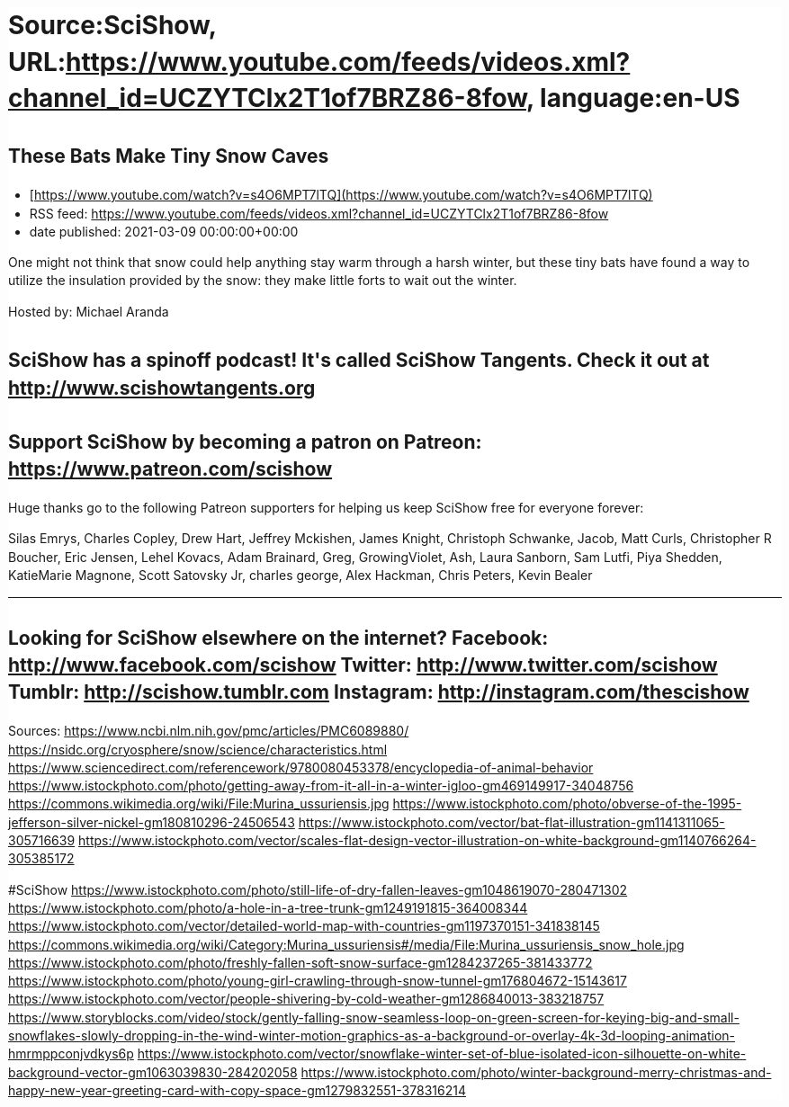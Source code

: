 # Source:SciShow, URL:https://www.youtube.com/feeds/videos.xml?channel_id=UCZYTClx2T1of7BRZ86-8fow, language:en-US

## These Bats Make Tiny Snow Caves
 - [https://www.youtube.com/watch?v=s4O6MPT7lTQ](https://www.youtube.com/watch?v=s4O6MPT7lTQ)
 - RSS feed: https://www.youtube.com/feeds/videos.xml?channel_id=UCZYTClx2T1of7BRZ86-8fow
 - date published: 2021-03-09 00:00:00+00:00

One might not think that snow could help anything stay warm through a harsh winter, but these tiny bats have found a way to utilize the insulation provided by the snow: they make little forts to wait out the winter. 



Hosted by: Michael Aranda

SciShow has a spinoff podcast! It's called SciShow Tangents. Check it out at http://www.scishowtangents.org
----------
Support SciShow by becoming a patron on Patreon: https://www.patreon.com/scishow
----------
Huge thanks go to the following Patreon supporters for helping us keep SciShow free for everyone forever:

Silas Emrys, Charles Copley, Drew Hart, Jeffrey Mckishen, James Knight, Christoph Schwanke, Jacob, Matt Curls, Christopher R Boucher, Eric Jensen, Lehel Kovacs, Adam Brainard, Greg, GrowingViolet, Ash, Laura Sanborn, Sam Lutfi, Piya Shedden, KatieMarie Magnone, Scott Satovsky Jr, charles george, Alex Hackman, Chris Peters, Kevin Bealer

----------
Looking for SciShow elsewhere on the internet?
Facebook: http://www.facebook.com/scishow
Twitter: http://www.twitter.com/scishow
Tumblr: http://scishow.tumblr.com
Instagram: http://instagram.com/thescishow
----------
Sources:
https://www.ncbi.nlm.nih.gov/pmc/articles/PMC6089880/
https://nsidc.org/cryosphere/snow/science/characteristics.html
https://www.sciencedirect.com/referencework/9780080453378/encyclopedia-of-animal-behavior
https://www.istockphoto.com/photo/getting-away-from-it-all-in-a-winter-igloo-gm469149917-34048756
https://commons.wikimedia.org/wiki/File:Murina_ussuriensis.jpg
https://www.istockphoto.com/photo/obverse-of-the-1995-jefferson-silver-nickel-gm180810296-24506543
https://www.istockphoto.com/vector/bat-flat-illustration-gm1141311065-305716639
https://www.istockphoto.com/vector/scales-flat-design-vector-illustration-on-white-background-gm1140766264-305385172

#SciShow
https://www.istockphoto.com/photo/still-life-of-dry-fallen-leaves-gm1048619070-280471302
https://www.istockphoto.com/photo/a-hole-in-a-tree-trunk-gm1249191815-364008344
https://www.istockphoto.com/vector/detailed-world-map-with-countries-gm1197370151-341838145
https://commons.wikimedia.org/wiki/Category:Murina_ussuriensis#/media/File:Murina_ussuriensis_snow_hole.jpg
https://www.istockphoto.com/photo/freshly-fallen-soft-snow-surface-gm1284237265-381433772
https://www.istockphoto.com/photo/young-girl-crawling-through-snow-tunnel-gm176804672-15143617
https://www.istockphoto.com/vector/people-shivering-by-cold-weather-gm1286840013-383218757
https://www.storyblocks.com/video/stock/gently-falling-snow-seamless-loop-on-green-screen-for-keying-big-and-small-snowflakes-slowly-dropping-in-the-wind-winter-motion-graphics-as-a-background-or-overlay-4k-3d-looping-animation-hmrmppconjvdkys6p
https://www.istockphoto.com/vector/snowflake-winter-set-of-blue-isolated-icon-silhouette-on-white-background-vector-gm1063039830-284202058
https://www.istockphoto.com/photo/winter-background-merry-christmas-and-happy-new-year-greeting-card-with-copy-space-gm1279832551-378316214